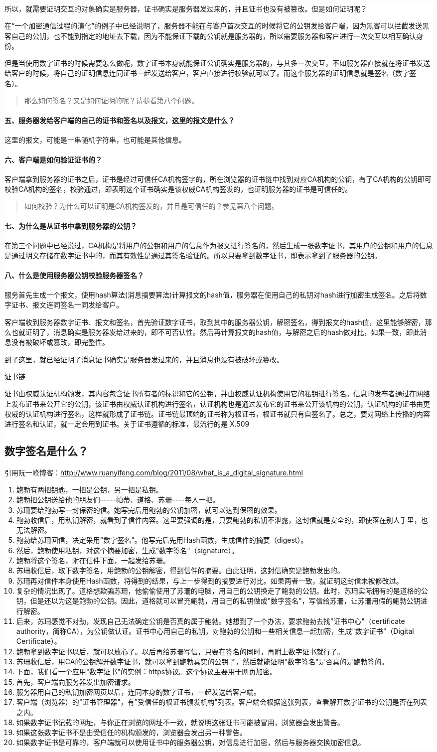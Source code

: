 所以，就需要证明交互的对象确实是服务器，证书确实是服务器发过来的，并且证书也没有被篡改。但是如何证明呢？

在“一个加密通信过程的演化”的例子中已经说明了，服务器不能在与客户首次交互的时候将它的公钥发给客户端，因为黑客可以拦截发送黑客自己的公钥，也不能到指定的地址去下载，因为不能保证下载的公钥就是服务器的，所以需要服务器和客户进行一次交互以相互确认身份。

但是当使用数字证书的时候需要怎么做呢，数字证书本身就能保证公钥确实是服务器的，与其多一次交互，不如服务器直接就在将证书发送给客户的时候，将自己的证明信息连同证书一起发送给客户，客户直接进行校验就可以了。而这个服务器的证明信息就是签名（数字签名）。

> 那么如何签名？又是如何证明的呢？请参看第八个问题。

#### 五、服务器发给客户端的**自己的证书**和**签名**以及**报文**，这里的报文是什么？

这里的报文，可能是一串随机字符串，也可能是其他信息。

#### 六、客户端是如何验证证书的？

客户端拿到服务器的证书之后，证书是经过可信任CA机构签字的，所在浏览器的证书链中找到对应CA机构的公钥，有了CA机构的公钥即可校验CA机构的签名，校验通过，即表明这个证书确实是该权威CA机构签发的，也证明服务器的证书是可信任的。

> 如何校验？为什么可以证明是CA机构签发的，并且是可信任的？参见第八个问题。

#### 七、为什么是从证书中拿到服务器的公钥？

在第三个问题中已经说过，CA机构是将用户的公钥和用户的信息作为报文进行签名的，然后生成一张数字证书，其用户的公钥和用户的信息是通过明文存储在数字证书中的，而其有效性是通过其签名验证的。所以只要拿到数字证书，即表示拿到了服务器的公钥。

#### 八、什么是使用服务器公钥校验服务器签名？

服务首先生成一个报文，使用hash算法(消息摘要算法)计算报文的hash值，服务器在使用自己的私钥对hash进行加密生成签名。之后将数字证书、报文连同签名一同发给客户。

客户端收到服务器数字证书、报文和签名，首先验证数字证书，取到其中的服务器公钥，解密签名，得到报文的hash值，这里能够解密，那么也就证明了，消息确实是服务器发给过来的，即不可否认性。然后再计算报文的hash值，与解密之后的hash做对比，如果一致，即此消息没有被破坏或篡改，即完整性。

到了这里，就已经证明了消息证书确实是服务器发过来的，并且消息也没有被破坏或篡改。



证书链

证书由权威认证机构颁发，其内容包含证书所有者的标识和它的公钥，并由权威认证机构使用它的私钥进行签名。信息的发布者通过在网络上发布证书来公开它的公钥，该证书由权威认证机构进行签名，认证机构也是通过发布它的证书来公开该机构的公钥，认证机构的证书由更权威的认证机构进行签名，这样就形成了证书链。证书链最顶端的证书称为根证书，根证书就只有自签名了。总之，要对网络上传播的内容进行签名和认证，就一定会用到证书。关于证书遵循的标准，最流行的是 X.509



## 数字签名是什么？

引用阮一峰博客：http://www.ruanyifeng.com/blog/2011/08/what_is_a_digital_signature.html

1. 鲍勃有两把钥匙，一把是公钥，另一把是私钥。
2. 鲍勃把公钥送给他的朋友们-----帕蒂、道格、苏珊----每人一把。
3. 苏珊要给鲍勃写一封保密的信。她写完后用鲍勃的公钥加密，就可以达到保密的效果。
4. 鲍勃收信后，用私钥解密，就看到了信件内容。这里要强调的是，只要鲍勃的私钥不泄露，这封信就是安全的，即使落在别人手里，也无法解密。
5. 鲍勃给苏珊回信，决定采用"数字签名"。他写完后先用Hash函数，生成信件的摘要（digest）。
6. 然后，鲍勃使用私钥，对这个摘要加密，生成"数字签名"（signature）。
7. 鲍勃将这个签名，附在信件下面，一起发给苏珊。
8. 苏珊收信后，取下数字签名，用鲍勃的公钥解密，得到信件的摘要。由此证明，这封信确实是鲍勃发出的。
9. 苏珊再对信件本身使用Hash函数，将得到的结果，与上一步得到的摘要进行对比。如果两者一致，就证明这封信未被修改过。
10. 复杂的情况出现了。道格想欺骗苏珊，他偷偷使用了苏珊的电脑，用自己的公钥换走了鲍勃的公钥。此时，苏珊实际拥有的是道格的公钥，但是还以为这是鲍勃的公钥。因此，道格就可以冒充鲍勃，用自己的私钥做成"数字签名"，写信给苏珊，让苏珊用假的鲍勃公钥进行解密。
11. 后来，苏珊感觉不对劲，发现自己无法确定公钥是否真的属于鲍勃。她想到了一个办法，要求鲍勃去找"证书中心"（certificate authority，简称CA），为公钥做认证。证书中心用自己的私钥，对鲍勃的公钥和一些相关信息一起加密，生成"数字证书"（Digital Certificate）。
12. 鲍勃拿到数字证书以后，就可以放心了。以后再给苏珊写信，只要在签名的同时，再附上数字证书就行了。
13. 苏珊收信后，用CA的公钥解开数字证书，就可以拿到鲍勃真实的公钥了，然后就能证明"数字签名"是否真的是鲍勃签的。
14. 下面，我们看一个应用"数字证书"的实例：https协议。这个协议主要用于网页加密。
15. 首先，客户端向服务器发出加密请求。
16. 服务器用自己的私钥加密网页以后，连同本身的数字证书，一起发送给客户端。
17. 客户端（浏览器）的"证书管理器"，有"受信任的根证书颁发机构"列表。客户端会根据这张列表，查看解开数字证书的公钥是否在列表之内。
18. 如果数字证书记载的网址，与你正在浏览的网址不一致，就说明这张证书可能被冒用，浏览器会发出警告。
19. 如果这张数字证书不是由受信任的机构颁发的，浏览器会发出另一种警告。
20. 如果数字证书是可靠的，客户端就可以使用证书中的服务器公钥，对信息进行加密，然后与服务器交换加密信息。

